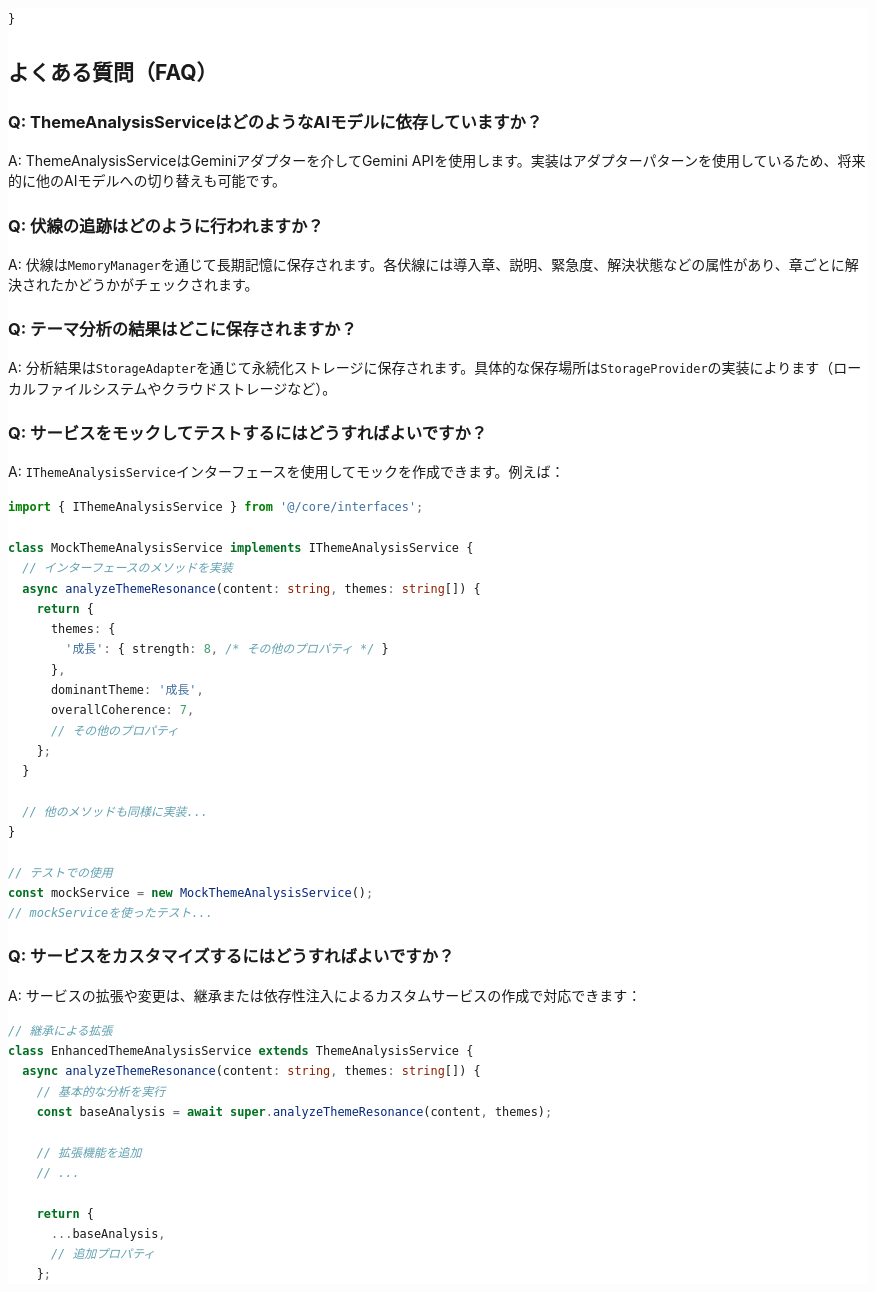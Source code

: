 ```typescript
}
```

## よくある質問（FAQ）

### Q: ThemeAnalysisServiceはどのようなAIモデルに依存していますか？

A: ThemeAnalysisServiceはGeminiアダプターを介してGemini APIを使用します。実装はアダプターパターンを使用しているため、将来的に他のAIモデルへの切り替えも可能です。

### Q: 伏線の追跡はどのように行われますか？

A: 伏線は`MemoryManager`を通じて長期記憶に保存されます。各伏線には導入章、説明、緊急度、解決状態などの属性があり、章ごとに解決されたかどうかがチェックされます。

### Q: テーマ分析の結果はどこに保存されますか？

A: 分析結果は`StorageAdapter`を通じて永続化ストレージに保存されます。具体的な保存場所は`StorageProvider`の実装によります（ローカルファイルシステムやクラウドストレージなど）。

### Q: サービスをモックしてテストするにはどうすればよいですか？

A: `IThemeAnalysisService`インターフェースを使用してモックを作成できます。例えば：

```typescript
import { IThemeAnalysisService } from '@/core/interfaces';

class MockThemeAnalysisService implements IThemeAnalysisService {
  // インターフェースのメソッドを実装
  async analyzeThemeResonance(content: string, themes: string[]) {
    return {
      themes: {
        '成長': { strength: 8, /* その他のプロパティ */ }
      },
      dominantTheme: '成長',
      overallCoherence: 7,
      // その他のプロパティ
    };
  }
  
  // 他のメソッドも同様に実装...
}

// テストでの使用
const mockService = new MockThemeAnalysisService();
// mockServiceを使ったテスト...
```

### Q: サービスをカスタマイズするにはどうすればよいですか？

A: サービスの拡張や変更は、継承または依存性注入によるカスタムサービスの作成で対応できます：

```typescript
// 継承による拡張
class EnhancedThemeAnalysisService extends ThemeAnalysisService {
  async analyzeThemeResonance(content: string, themes: string[]) {
    // 基本的な分析を実行
    const baseAnalysis = await super.analyzeThemeResonance(content, themes);
    
    // 拡張機能を追加
    // ...
    
    return {
      ...baseAnalysis,
      // 追加プロパティ
    };
```